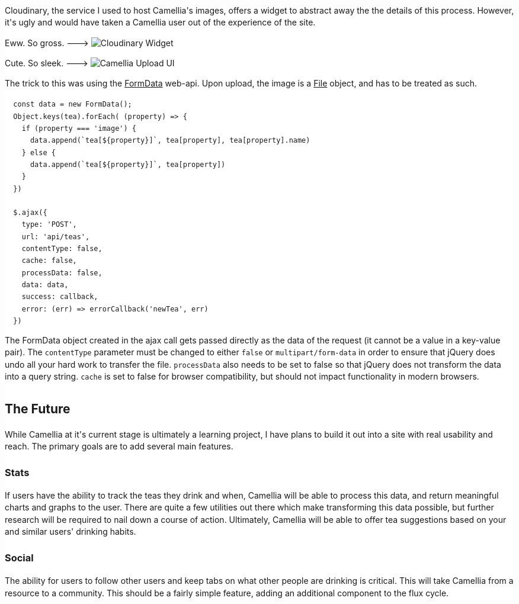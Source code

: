 Cloudinary, the service I used to host Camellia's images, offers a widget to abstract away the the details of this process. However, it's ugly and would have taken a Camellia user out of the experience of the site.

Eww. So gross. ---> ![Cloudinary Widget](http://res-1.cloudinary.com/cloudinary/image/asset/upload_widget_main-0d7f36bcac005868a51815763886aa65.jpg)

Cute. So sleek. ---> ![Camellia Upload UI]('app/assets/images/image_upload_example.png')

The trick to this was using the [FormData](https://developer.mozilla.org/en-US/docs/Web/API/FormData) web-api. Upon upload, the image is a [File](https://developer.mozilla.org/en-US/docs/Web/API/File) object, and has to be treated as such.

```createTea: function (tea, callback, errorCallback) {
  const data = new FormData();
  Object.keys(tea).forEach( (property) => {
    if (property === 'image') {
      data.append(`tea[${property}]`, tea[property], tea[property].name)
    } else {
      data.append(`tea[${property}]`, tea[property])
    }
  })

  $.ajax({
    type: 'POST',
    url: 'api/teas',
    contentType: false,
    cache: false,
    processData: false,
    data: data,
    success: callback,
    error: (err) => errorCallback('newTea', err)
  })
```
The FormData object created in the ajax call gets passed directly as the data of the request (it cannot be a value in a key-value pair). The `contentType` parameter must be changed to either `false` or `multipart/form-data` in order to ensure that jQuery does undo all your hard work to transfer the file. `processData` also needs to be set to false so that jQuery does not transform the data into a query string. `cache` is set to false for browser compatibility, but should not impact functionality in modern browsers.

## The Future
While Camellia at it's current stage is ultimately a learning project, I have plans to build it out into a site with real usability and reach. The primary goals are to add several main features.

### Stats
If users have the ability to track the teas they drink and when, Camellia will be able to process this data, and return meaningful charts and graphs to the user. There are quite a few utilities out there which make transforming this data possible, but further research will be required to nail down a course of action. Ultimately, Camellia will be able to offer tea suggestions based on your and similar users' drinking habits.

### Social
The ability for users to follow other users and keep tabs on what other people are drinking is critical. This will take Camellia from a resource to a community. This should be a fairly simple feature, adding an additional component to the flux cycle.


[heroku]: https://camellia.io/